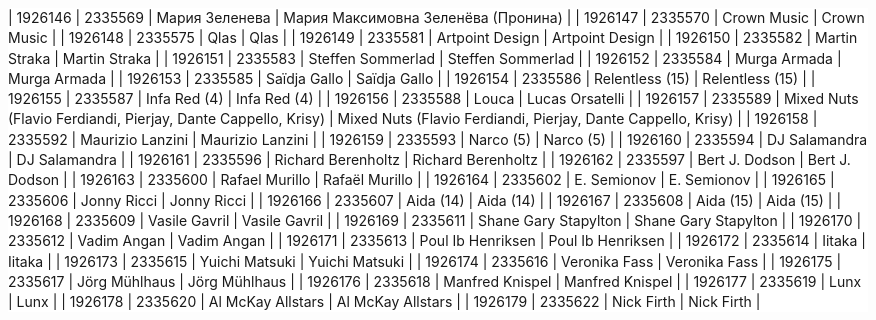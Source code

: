 | 1926146 | 2335569 | Мария Зеленева | Мария Максимовна Зеленёва (Пронина) |
| 1926147 | 2335570 | Crown Music | Crown Music |
| 1926148 | 2335575 | Qlas | Qlas |
| 1926149 | 2335581 | Artpoint Design | Artpoint Design |
| 1926150 | 2335582 | Martin Straka | Martin Straka |
| 1926151 | 2335583 | Steffen Sommerlad | Steffen Sommerlad |
| 1926152 | 2335584 | Murga Armada | Murga Armada |
| 1926153 | 2335585 | Saïdja Gallo | Saïdja Gallo |
| 1926154 | 2335586 | Relentless (15) | Relentless (15) |
| 1926155 | 2335587 | Infa Red (4) | Infa Red (4) |
| 1926156 | 2335588 | Louca | Lucas Orsatelli |
| 1926157 | 2335589 | Mixed Nuts (Flavio Ferdiandi, Pierjay, Dante Cappello, Krisy) | Mixed Nuts (Flavio Ferdiandi, Pierjay, Dante Cappello, Krisy) |
| 1926158 | 2335592 | Maurizio Lanzini | Maurizio Lanzini |
| 1926159 | 2335593 | Narco (5) | Narco (5) |
| 1926160 | 2335594 | DJ Salamandra | DJ Salamandra |
| 1926161 | 2335596 | Richard Berenholtz | Richard Berenholtz |
| 1926162 | 2335597 | Bert J. Dodson | Bert J. Dodson |
| 1926163 | 2335600 | Rafael Murillo | Rafaël Murillo |
| 1926164 | 2335602 | E. Semionov | E. Semionov |
| 1926165 | 2335606 | Jonny Ricci | Jonny Ricci |
| 1926166 | 2335607 | Aida (14) | Aida (14) |
| 1926167 | 2335608 | Aida (15) | Aida (15) |
| 1926168 | 2335609 | Vasile Gavril | Vasile Gavril |
| 1926169 | 2335611 | Shane Gary Stapylton | Shane Gary Stapylton |
| 1926170 | 2335612 | Vadim Angan | Vadim Angan |
| 1926171 | 2335613 | Poul Ib Henriksen | Poul Ib Henriksen |
| 1926172 | 2335614 | Iitaka | Iitaka |
| 1926173 | 2335615 | Yuichi Matsuki | Yuichi Matsuki |
| 1926174 | 2335616 | Veronika Fass | Veronika Fass |
| 1926175 | 2335617 | Jörg Mühlhaus | Jörg Mühlhaus |
| 1926176 | 2335618 | Manfred Knispel | Manfred Knispel |
| 1926177 | 2335619 | Lunx | Lunx |
| 1926178 | 2335620 | Al McKay Allstars | Al McKay Allstars |
| 1926179 | 2335622 | Nick Firth | Nick Firth |

